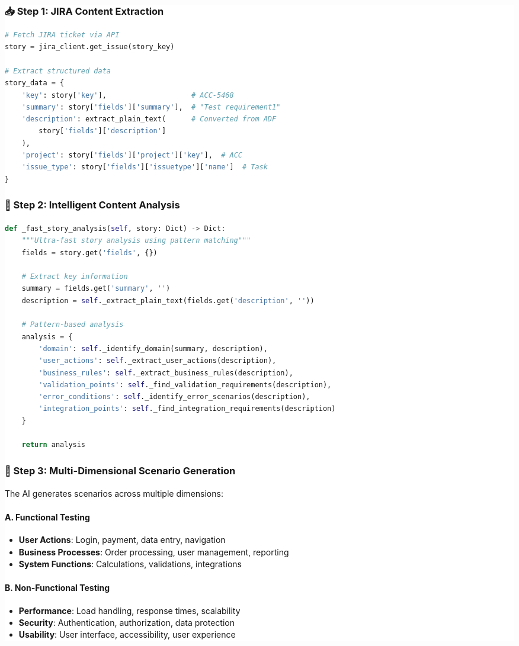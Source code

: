 ### **📥 Step 1: JIRA Content Extraction**

```python
# Fetch JIRA ticket via API
story = jira_client.get_issue(story_key)

# Extract structured data
story_data = {
    'key': story['key'],                    # ACC-5468
    'summary': story['fields']['summary'],  # "Test requirement1"
    'description': extract_plain_text(      # Converted from ADF
        story['fields']['description']
    ),
    'project': story['fields']['project']['key'],  # ACC
    'issue_type': story['fields']['issuetype']['name']  # Task
}
```

### **🧠 Step 2: Intelligent Content Analysis**

```python
def _fast_story_analysis(self, story: Dict) -> Dict:
    """Ultra-fast story analysis using pattern matching"""
    fields = story.get('fields', {})
    
    # Extract key information
    summary = fields.get('summary', '')
    description = self._extract_plain_text(fields.get('description', ''))
    
    # Pattern-based analysis
    analysis = {
        'domain': self._identify_domain(summary, description),
        'user_actions': self._extract_user_actions(description),
        'business_rules': self._extract_business_rules(description),
        'validation_points': self._find_validation_requirements(description),
        'error_conditions': self._identify_error_scenarios(description),
        'integration_points': self._find_integration_requirements(description)
    }
    
    return analysis
```

### **🎯 Step 3: Multi-Dimensional Scenario Generation**

The AI generates scenarios across multiple dimensions:

#### **A. Functional Testing**
- **User Actions**: Login, payment, data entry, navigation
- **Business Processes**: Order processing, user management, reporting
- **System Functions**: Calculations, validations, integrations

#### **B. Non-Functional Testing**
- **Performance**: Load handling, response times, scalability
- **Security**: Authentication, authorization, data protection
- **Usability**: User interface, accessibility, user experience
